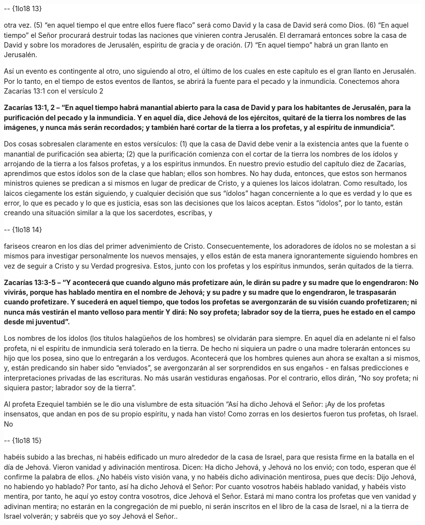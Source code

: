  -- {1lo18 13}   
  
  otra vez. (5) “en aquel tiempo el que entre ellos fuere flaco” será como David y la casa de David será como Dios. (6) “En aquel tiempo” el Señor procurará destruir todas las naciones que vinieren contra Jerusalén. El derramará entonces sobre la casa de David y sobre los moradores de Jerusalén, espíritu de gracia y de oración. (7) “En aquel tiempo” habrá un gran llanto en Jerusalén.

Así un evento es contingente al otro, uno siguiendo al otro, el último de los cuales en este capítulo es el gran llanto en Jerusalén. Por lo tanto, en el tiempo de estos eventos de llantos, se abrirá la fuente para el pecado y la inmundicia. Conectemos ahora Zacarías 13:1 con el versículo 2

**Zacarías 13:1, 2 – “En aquel tiempo habrá manantial abierto para la casa de David y para los habitantes de Jerusalén, para la purificación del pecado y la inmundicia. Y en aquel día, dice Jehová de los ejércitos, quitaré de la tierra los nombres de las imágenes, y nunca más serán recordados; y también haré cortar de la tierra a los profetas, y al espíritu de inmundicia”.**

Dos cosas sobresalen claramente en estos versículos: (1) que la casa de David debe venir a la existencia antes que la fuente o manantial de purificación sea abierta; (2) que la purificación comienza con el cortar de la tierra los nombres de los ídolos y arrojando de la tierra a los falsos profetas, y a los espíritus inmundos. En nuestro previo estudio del capítulo diez de Zacarías, aprendimos que estos ídolos son de la clase que hablan; ellos son hombres. No hay duda, entonces, que estos son hermanos ministros quienes se predican a si mismos en lugar de predicar de Cristo, y a quienes los laicos idolatran. Como resultado, los laicos ciegamente los están siguiendo, y cualquier decisión que sus “ídolos” hagan concerniente a lo que es verdad y lo que es error, lo que es pecado y lo que es justicia, esas son las decisiones que los laicos aceptan. Estos “ídolos”, por lo tanto, están creando una situación similar a la que los sacerdotes, escribas, y

 -- {1lo18 14}   
  
  fariseos crearon en los días del primer advenimiento de Cristo. Consecuentemente, los adoradores de ídolos no se molestan a si mismos para investigar personalmente los nuevos mensajes, y ellos están de esta manera ignorantemente siguiendo hombres en vez de seguir a Cristo y su Verdad progresiva. Estos, junto con los profetas y los espíritus inmundos, serán quitados de la tierra.

**Zacarías 13:3-5 – “Y acontecerá que cuando alguno más profetizare aún, le dirán su padre y su madre que lo engendraron: No vivirás, porque has hablado mentira en el nombre de Jehová; y su padre y su madre que lo engendraron, le traspasarán cuando profetizare. Y sucederá en aquel tiempo, que todos los profetas se avergonzarán de su visión cuando profetizaren; ni nunca más vestirán el manto velloso para mentir Y dirá: No soy profeta; labrador soy de la tierra, pues he estado en el campo desde mi juventud”.**

Los nombres de los ídolos (los títulos halagüeños de los hombres) se olvidarán para siempre. En aquel día en adelante ni el falso profeta, ni el espíritu de inmundicia será tolerado en la tierra. De hecho ni siquiera un padre o una madre tolerarán entonces su hijo que los posea, sino que lo entregarán a los verdugos. Acontecerá que los hombres quienes aun ahora se exaltan a si mismos, y, están predicando sin haber sido “enviados”, se avergonzarán al ser sorprendidos en sus engaños - en falsas predicciones e interpretaciones privadas de las escrituras. No más usarán vestiduras engañosas. Por el contrario, ellos dirán, “No soy profeta; ni siquiera pastor; labrador soy de la tierra”.

Al profeta Ezequiel también se le dio una vislumbre de esta situación “Así ha dicho Jehová el Señor: ¡Ay de los profetas insensatos, que andan en pos de su propio espíritu, y nada han visto! Como zorras en los desiertos fueron tus profetas, oh Israel. No

 -- {1lo18 15}   
  
  habéis subido a las brechas, ni habéis edificado un muro alrededor de la casa de Israel, para que resista firme en la batalla en el día de Jehová. Vieron vanidad y adivinación mentirosa. Dicen: Ha dicho Jehová, y Jehová no los envió; con todo, esperan que él confirme la palabra de ellos. ¿No habéis visto visión vana, y no habéis dicho adivinación mentirosa, pues que decís: Dijo Jehová, no habiendo yo hablado? Por tanto, así ha dicho Jehová el Señor: Por cuanto vosotros habéis hablado vanidad, y habéis visto mentira, por tanto, he aquí yo estoy contra vosotros, dice Jehová el Señor. Estará mi mano contra los profetas que ven vanidad y adivinan mentira; no estarán en la congregación de mi pueblo, ni serán inscritos en el libro de la casa de Israel, ni a la tierra de Israel volverán; y sabréis que yo soy Jehová el Señor..
